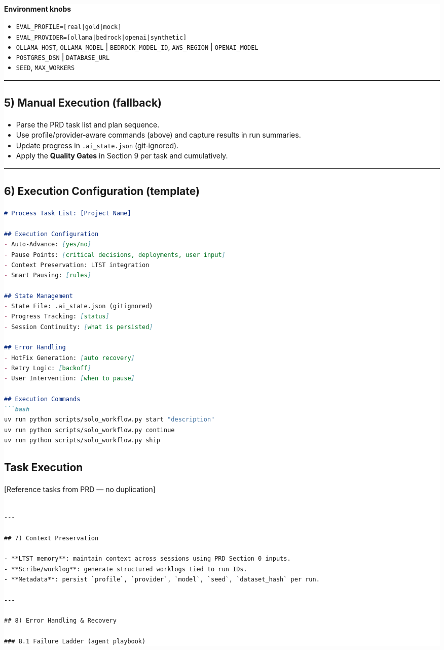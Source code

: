 **Environment knobs**
- `EVAL_PROFILE=[real|gold|mock]`
- `EVAL_PROVIDER=[ollama|bedrock|openai|synthetic]`
- `OLLAMA_HOST`, `OLLAMA_MODEL` | `BEDROCK_MODEL_ID`, `AWS_REGION` | `OPENAI_MODEL`
- `POSTGRES_DSN` | `DATABASE_URL`
- `SEED`, `MAX_WORKERS`

---

## 5) Manual Execution (fallback)

- Parse the PRD task list and plan sequence.  
- Use profile/provider‑aware commands (above) and capture results in run summaries.  
- Update progress in `.ai_state.json` (git‑ignored).  
- Apply the **Quality Gates** in Section 9 per task and cumulatively.

---

## 6) Execution Configuration (template)

```markdown
# Process Task List: [Project Name]

## Execution Configuration
- Auto-Advance: [yes/no]
- Pause Points: [critical decisions, deployments, user input]
- Context Preservation: LTST integration
- Smart Pausing: [rules]

## State Management
- State File: .ai_state.json (gitignored)
- Progress Tracking: [status]
- Session Continuity: [what is persisted]

## Error Handling
- HotFix Generation: [auto recovery]
- Retry Logic: [backoff]
- User Intervention: [when to pause]

## Execution Commands
```bash
uv run python scripts/solo_workflow.py start "description"
uv run python scripts/solo_workflow.py continue
uv run python scripts/solo_workflow.py ship
```
## Task Execution
[Reference tasks from PRD — no duplication]
```

---

## 7) Context Preservation

- **LTST memory**: maintain context across sessions using PRD Section 0 inputs.  
- **Scribe/worklog**: generate structured worklogs tied to run IDs.  
- **Metadata**: persist `profile`, `provider`, `model`, `seed`, `dataset_hash` per run.

---

## 8) Error Handling & Recovery

### 8.1 Failure Ladder (agent playbook)

```